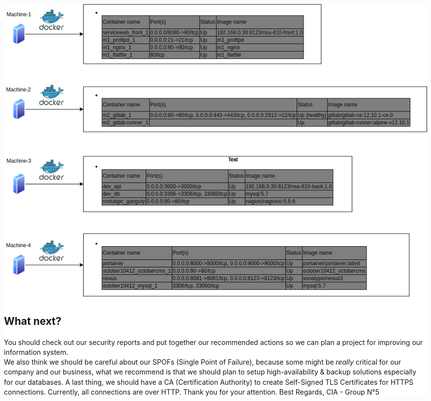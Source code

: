 ![Final schema](static/final_schema.png)


## What next?
You should check out our security reports and put together our recommended actions so we can plan a project for improving our information system.  
We also think we should be careful about our SPOFs (Single Point of Failure), because some might be *really* critical for our company and our business, what we recommend is that we should plan to setup high-availability & backup solutions especially for our databases.
A last thing, we should have a CA (Certification Authority) to create Self-Signed TLS Certificates for HTTPS connections. Currently, all connections are over HTTP.
Thank you for your attention.
Best Regards,
CIA - Group N°5